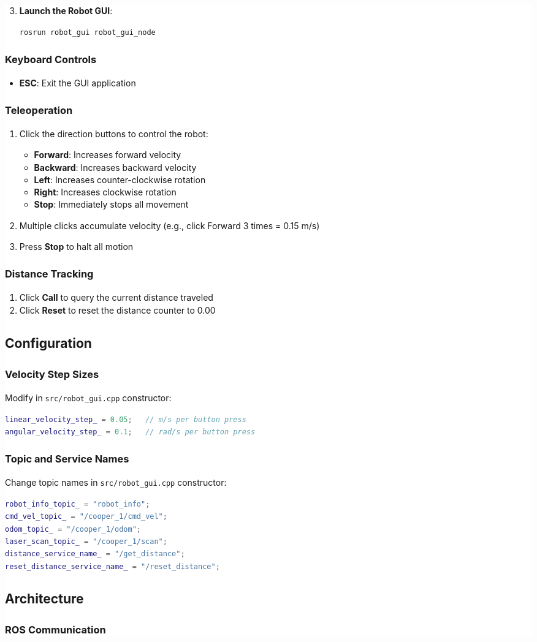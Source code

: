3. **Launch the Robot GUI**:
   ```bash
   rosrun robot_gui robot_gui_node
   ```

### Keyboard Controls

- **ESC**: Exit the GUI application

### Teleoperation

1. Click the direction buttons to control the robot:
   - **Forward**: Increases forward velocity
   - **Backward**: Increases backward velocity
   - **Left**: Increases counter-clockwise rotation
   - **Right**: Increases clockwise rotation
   - **Stop**: Immediately stops all movement

2. Multiple clicks accumulate velocity (e.g., click Forward 3 times = 0.15 m/s)

3. Press **Stop** to halt all motion

### Distance Tracking

1. Click **Call** to query the current distance traveled
2. Click **Reset** to reset the distance counter to 0.00

## Configuration

### Velocity Step Sizes

Modify in `src/robot_gui.cpp` constructor:

```cpp
linear_velocity_step_ = 0.05;   // m/s per button press
angular_velocity_step_ = 0.1;   // rad/s per button press
```

### Topic and Service Names

Change topic names in `src/robot_gui.cpp` constructor:

```cpp
robot_info_topic_ = "robot_info";
cmd_vel_topic_ = "/cooper_1/cmd_vel";
odom_topic_ = "/cooper_1/odom";
laser_scan_topic_ = "/cooper_1/scan";
distance_service_name_ = "/get_distance";
reset_distance_service_name_ = "/reset_distance";
```

## Architecture

### ROS Communication
